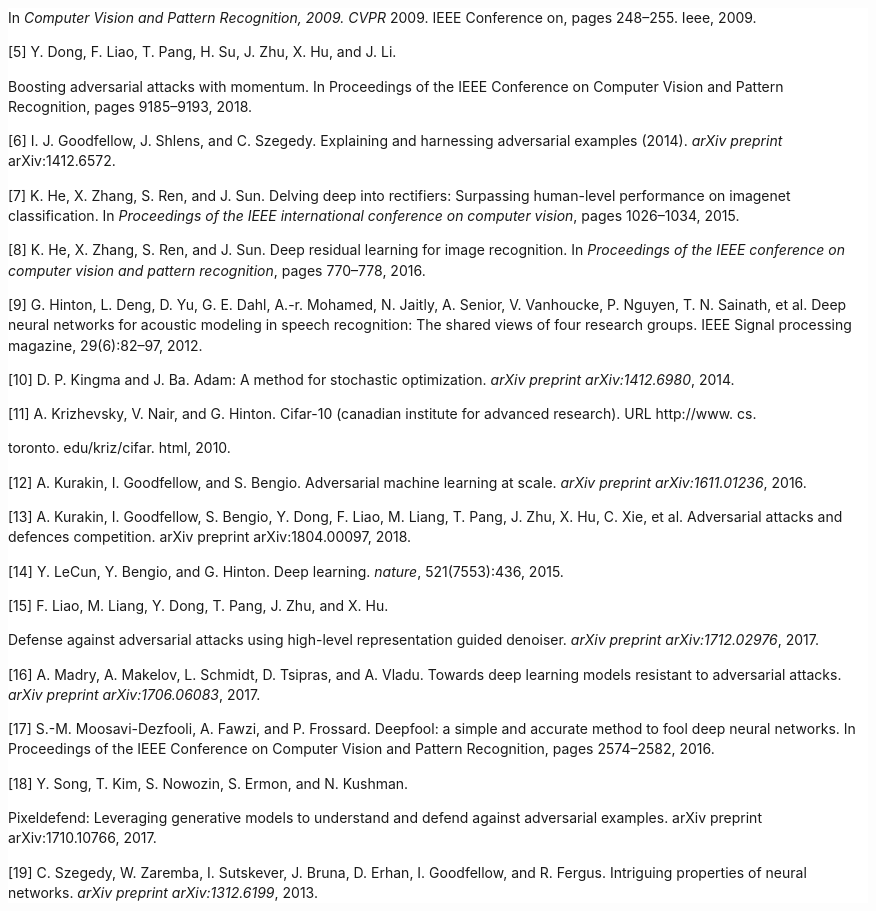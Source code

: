 In *Computer Vision and Pattern Recognition, 2009. CVPR* 2009. IEEE Conference on, pages 248–255. Ieee, 2009.

[5] Y. Dong, F. Liao, T. Pang, H. Su, J. Zhu, X. Hu, and J. Li.

Boosting adversarial attacks with momentum. In Proceedings of the IEEE Conference on Computer Vision and Pattern Recognition, pages 9185–9193, 2018.

[6] I. J. Goodfellow, J. Shlens, and C. Szegedy. Explaining and harnessing adversarial examples (2014). *arXiv preprint* arXiv:1412.6572.

[7] K. He, X. Zhang, S. Ren, and J. Sun. Delving deep into rectifiers: Surpassing human-level performance on imagenet classification. In *Proceedings of the IEEE international conference on computer vision*, pages 1026–1034, 2015.

[8] K. He, X. Zhang, S. Ren, and J. Sun. Deep residual learning for image recognition. In *Proceedings of the IEEE conference on computer vision and pattern recognition*, pages 770–778, 2016.

[9] G. Hinton, L. Deng, D. Yu, G. E. Dahl, A.-r. Mohamed, N. Jaitly, A. Senior, V. Vanhoucke, P. Nguyen, T. N. Sainath, et al. Deep neural networks for acoustic modeling in speech recognition: The shared views of four research groups. IEEE
Signal processing magazine, 29(6):82–97, 2012.

[10] D. P. Kingma and J. Ba. Adam: A method for stochastic optimization. *arXiv preprint arXiv:1412.6980*, 2014.

[11] A. Krizhevsky, V. Nair, and G. Hinton. Cifar-10 (canadian institute for advanced research). URL http://www. cs.

toronto. edu/kriz/cifar. html, 2010.

[12] A. Kurakin, I. Goodfellow, and S. Bengio. Adversarial machine learning at scale. *arXiv preprint arXiv:1611.01236*,
2016.

[13] A. Kurakin, I. Goodfellow, S. Bengio, Y. Dong, F. Liao, M. Liang, T. Pang, J. Zhu, X. Hu, C. Xie, et al. Adversarial attacks and defences competition. arXiv preprint arXiv:1804.00097, 2018.

[14] Y. LeCun, Y. Bengio, and G. Hinton. Deep learning. *nature*,
521(7553):436, 2015.

[15] F. Liao, M. Liang, Y. Dong, T. Pang, J. Zhu, and X. Hu.

Defense against adversarial attacks using high-level representation guided denoiser. *arXiv preprint arXiv:1712.02976*,
2017.

[16] A. Madry, A. Makelov, L. Schmidt, D. Tsipras, and A. Vladu. Towards deep learning models resistant to adversarial attacks. *arXiv preprint arXiv:1706.06083*, 2017.

[17] S.-M. Moosavi-Dezfooli, A. Fawzi, and P. Frossard. Deepfool: a simple and accurate method to fool deep neural networks. In Proceedings of the IEEE Conference on Computer Vision and Pattern Recognition, pages 2574–2582, 2016.

[18] Y. Song, T. Kim, S. Nowozin, S. Ermon, and N. Kushman.

Pixeldefend: Leveraging generative models to understand and defend against adversarial examples. arXiv preprint arXiv:1710.10766, 2017.

[19] C. Szegedy, W. Zaremba, I. Sutskever, J. Bruna, D. Erhan, I. Goodfellow, and R. Fergus. Intriguing properties of neural networks. *arXiv preprint arXiv:1312.6199*, 2013.
